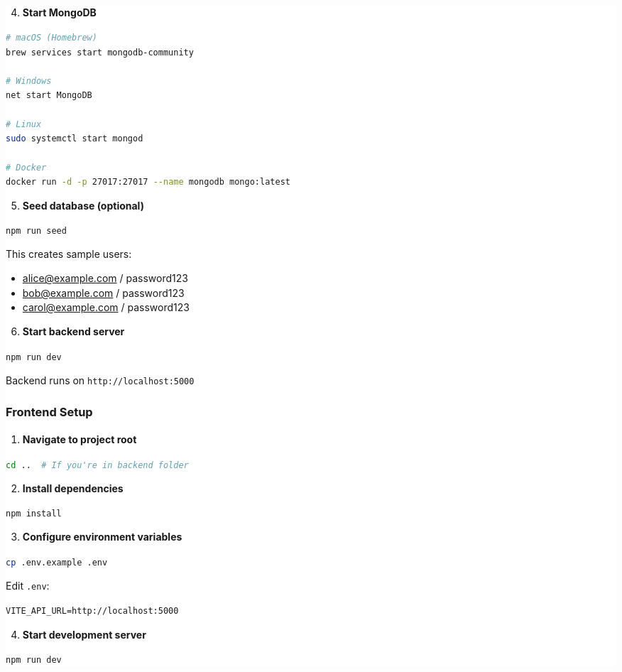 4. **Start MongoDB**
```bash
# macOS (Homebrew)
brew services start mongodb-community

# Windows
net start MongoDB

# Linux
sudo systemctl start mongod

# Docker
docker run -d -p 27017:27017 --name mongodb mongo:latest
```

5. **Seed database (optional)**
```bash
npm run seed
```

This creates sample users:
- alice@example.com / password123
- bob@example.com / password123
- carol@example.com / password123

6. **Start backend server**
```bash
npm run dev
```

Backend runs on `http://localhost:5000`

### Frontend Setup

1. **Navigate to project root**
```bash
cd ..  # If you're in backend folder
```

2. **Install dependencies**
```bash
npm install
```

3. **Configure environment variables**
```bash
cp .env.example .env
```

Edit `.env`:
```env
VITE_API_URL=http://localhost:5000
```

4. **Start development server**
```bash
npm run dev
```
